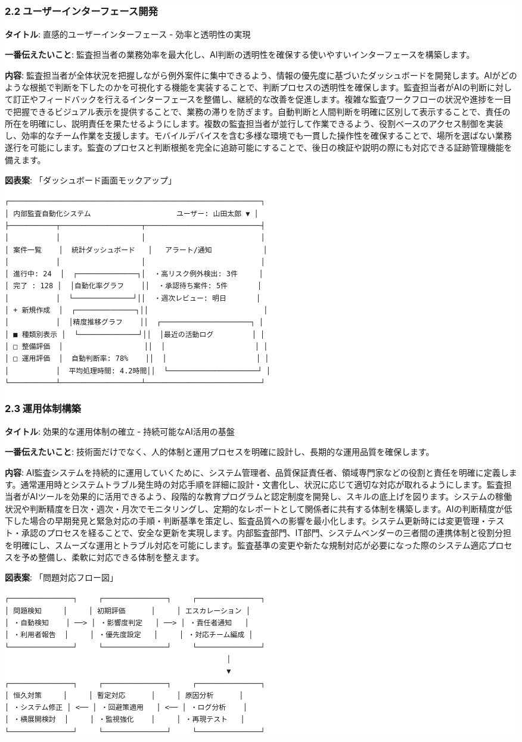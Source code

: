 ```
```

### 2.2 ユーザーインターフェース開発
**タイトル**: 直感的ユーザーインターフェース - 効率と透明性の実現

**一番伝えたいこと**: 監査担当者の業務効率を最大化し、AI判断の透明性を確保する使いやすいインターフェースを構築します。

**内容**:
監査担当者が全体状況を把握しながら例外案件に集中できるよう、情報の優先度に基づいたダッシュボードを開発します。AIがどのような根拠で判断を下したのかを可視化する機能を実装することで、判断プロセスの透明性を確保します。監査担当者がAIの判断に対して訂正やフィードバックを行えるインターフェースを整備し、継続的な改善を促進します。複雑な監査ワークフローの状況や進捗を一目で把握できるビジュアル表示を提供することで、業務の滞りを防ぎます。自動判断と人間判断を明確に区別して表示することで、責任の所在を明確にし、説明責任を果たせるようにします。複数の監査担当者が並行して作業できるよう、役割ベースのアクセス制御を実装し、効率的なチーム作業を支援します。モバイルデバイスを含む多様な環境でも一貫した操作性を確保することで、場所を選ばない業務遂行を可能にします。監査のプロセスと判断根拠を完全に追跡可能にすることで、後日の検証や説明の際にも対応できる証跡管理機能を備えます。

**図表案**:
「ダッシュボード画面モックアップ」
```
┌───────────────────────────────────────────────────────────┐
│ 内部監査自動化システム                    ユーザー: 山田太郎 ▼ │
├───────────┬───────────────────┬───────────────────────────┤
│           │                   │                           │
│ 案件一覧    │  統計ダッシュボード   │   アラート/通知            │
│           │                   │                           │
│ 進行中: 24  │  ┌──────────────┐│  ・高リスク例外検出: 3件     │
│ 完了 : 128 │  │自動化率グラフ    ││  ・承認待ち案件: 5件       │
│           │  └──────────────┘││  ・週次レビュー: 明日       │
│ + 新規作成  │  ┌──────────────┐││                           │
│           │  │精度推移グラフ    ││  ┌─────────────────────┐ │
│ ■ 種類別表示 │  └──────────────┘││  │最近の活動ログ         │ │
│ □ 整備評価  │                   ││  │                     │ │
│ □ 運用評価  │  自動判断率: 78%    ││  │                     │ │
│           │  平均処理時間: 4.2時間││  └─────────────────────┘ │
└───────────┴───────────────────┴───────────────────────────┘
```

### 2.3 運用体制構築
**タイトル**: 効果的な運用体制の確立 - 持続可能なAI活用の基盤

**一番伝えたいこと**: 技術面だけでなく、人的体制と運用プロセスを明確に設計し、長期的な運用品質を確保します。

**内容**:
AI監査システムを持続的に運用していくために、システム管理者、品質保証責任者、領域専門家などの役割と責任を明確に定義します。通常運用時とシステムトラブル発生時の対応手順を詳細に設計・文書化し、状況に応じて適切な対応が取れるようにします。監査担当者がAIツールを効果的に活用できるよう、段階的な教育プログラムと認定制度を開発し、スキルの底上げを図ります。システムの稼働状況や判断精度を日次・週次・月次でモニタリングし、定期的なレポートとして関係者に共有する体制を構築します。AIの判断精度が低下した場合の早期発見と緊急対応の手順・判断基準を策定し、監査品質への影響を最小化します。システム更新時には変更管理・テスト・承認のプロセスを経ることで、安全な更新を実現します。内部監査部門、IT部門、システムベンダーの三者間の連携体制と役割分担を明確にし、スムーズな運用とトラブル対応を可能にします。監査基準の変更や新たな規制対応が必要になった際のシステム適応プロセスを予め整備し、柔軟に対応できる体制を整えます。

**図表案**:
「問題対応フロー図」
```
┌───────────────┐     ┌───────────────┐     ┌───────────────┐
│ 問題検知     │     │ 初期評価      │     │ エスカレーション │
│ ・自動検知    │ ──> │ ・影響度判定   │ ──> │ ・責任者通知   │
│ ・利用者報告  │     │ ・優先度設定   │     │ ・対応チーム編成 │
└───────────────┘     └───────────────┘     └───────────────┘
                                                    │
                                                    ▼
┌───────────────┐     ┌───────────────┐     ┌───────────────┐
│ 恒久対策     │     │ 暫定対応      │     │ 原因分析      │
│ ・システム修正 │ <── │ ・回避策適用   │ <── │ ・ログ分析    │
│ ・横展開検討  │     │ ・監視強化    │     │ ・再現テスト   │
└───────────────┘     └───────────────┘     └───────────────┘
```
